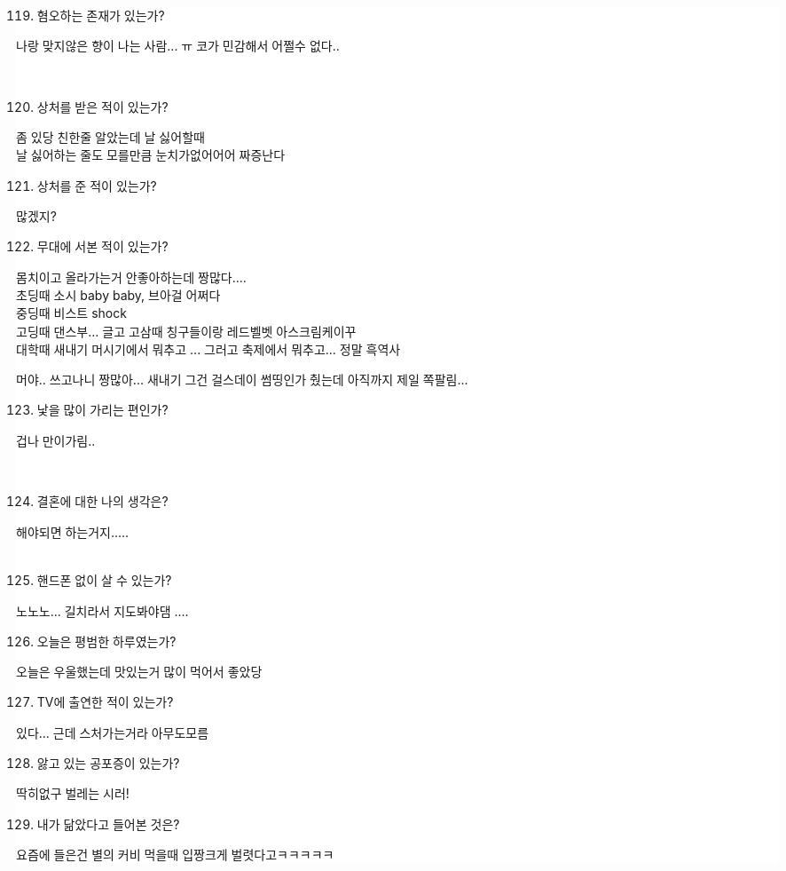 119. 혐오하는 존재가 있는가?

나랑 맞지않은 향이 나는 사람... ㅠ 코가 민감해서 어쩔수 없다..  

​

120. 상처를 받은 적이 있는가?

좀 있당 친한줄 알았는데 날 싫어할때  
날 싫어하는 줄도 모를만큼 눈치가없어어어 짜증난다
​


121. 상처를 준 적이 있는가?

많겠지?


122. 무대에 서본 적이 있는가?

몸치이고 올라가는거 안좋아하는데 짱많다....  
초딩때 소시 baby baby, 브아걸 어쩌다  
중딩때 비스트 shock  
고딩때 댄스부... 글고 고삼때 칭구들이랑 레드벨벳 아스크림케이꾸  
대학때 새내기 머시기에서 뭐추고 ... 그러고 축제에서 뭐추고... 정말 흑역사  

머야.. 쓰고나니 짱많아... 새내기 그건 걸스데이 썸띵인가 췄는데 아직까지 제일 쪽팔림...  


123. 낯을 많이 가리는 편인가?

겁나 만이가림..

​

124. 결혼에 대한 나의 생각은?

해야되면 하는거지.....  
​

125. 핸드폰 없이 살 수 있는가?

노노노... 길치라서 지도봐야댐 ....
​

126. 오늘은 평범한 하루였는가?

오늘은 우울했는데 맛있는거 많이 먹어서 좋았당
​


127. TV에 출연한 적이 있는가?

있다... 근데 스처가는거라 아무도모름



128. 앓고 있는 공포증이 있는가?

딱히없구 벌레는 시러!
​

129. 내가 닮았다고 들어본 것은?

요즘에 들은건 별의 커비 먹을때 입짱크게 벌렷다고ㅋㅋㅋㅋㅋ
​
